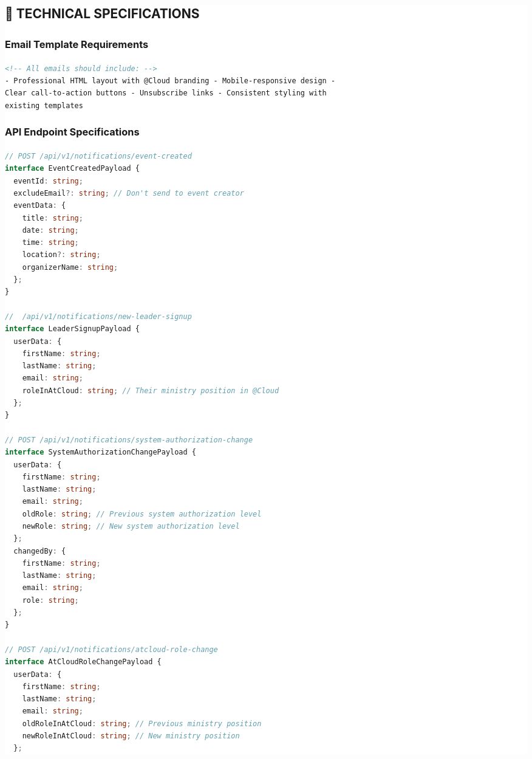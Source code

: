 
## 🔧 **TECHNICAL SPECIFICATIONS**

### **Email Template Requirements**

```html
<!-- All emails should include: -->
- Professional HTML layout with @Cloud branding - Mobile-responsive design -
Clear call-to-action buttons - Unsubscribe links - Consistent styling with
existing templates
```

### **API Endpoint Specifications**

```typescript
// POST /api/v1/notifications/event-created
interface EventCreatedPayload {
  eventId: string;
  excludeEmail?: string; // Don't send to event creator
  eventData: {
    title: string;
    date: string;
    time: string;
    location?: string;
    organizerName: string;
  };
}

//  /api/v1/notifications/new-leader-signup
interface LeaderSignupPayload {
  userData: {
    firstName: string;
    lastName: string;
    email: string;
    roleInAtCloud: string; // Their ministry position in @Cloud
  };
}

// POST /api/v1/notifications/system-authorization-change
interface SystemAuthorizationChangePayload {
  userData: {
    firstName: string;
    lastName: string;
    email: string;
    oldRole: string; // Previous system authorization level
    newRole: string; // New system authorization level
  };
  changedBy: {
    firstName: string;
    lastName: string;
    email: string;
    role: string;
  };
}

// POST /api/v1/notifications/atcloud-role-change
interface AtCloudRoleChangePayload {
  userData: {
    firstName: string;
    lastName: string;
    email: string;
    oldRoleInAtCloud: string; // Previous ministry position
    newRoleInAtCloud: string; // New ministry position
  };
```